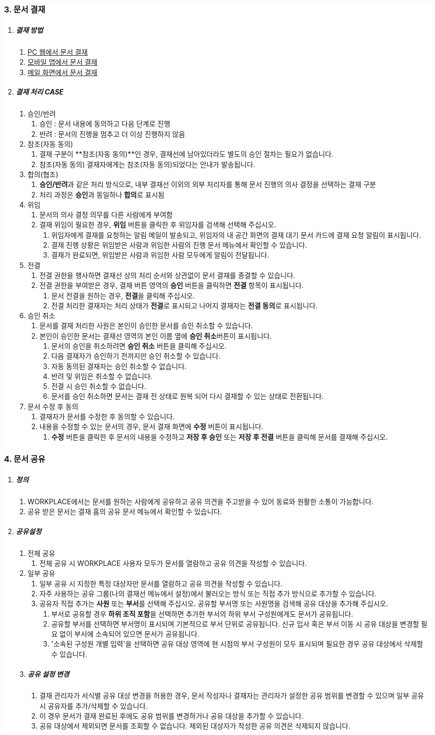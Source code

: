### 3. 문서 결재

1. ##### 결재 방법
	1. [PC 웹에서 문서 결재](https://guide.ncloud-docs.com/docs/workplace-workplace-2-4#PC%EC%9B%B9%EC%97%90%EC%84%9C%EB%AC%B8%EC%84%9C%EA%B2%B0%EC%9E%AC)
	2. [모바일 앱에서 문서 결재](https://guide.ncloud-docs.com/docs/workplace-mobile-myboard3)
	3. [메일 화면에서 문서 결재](https://guide.ncloud-docs.com/docs/workplace-workplace-2-4#%EB%A9%94%EC%9D%BC%ED%99%94%EB%A9%B4%EC%97%90%EC%84%9C%EB%AC%B8%EC%84%9C%EA%B2%B0%EC%9E%AC)
2. ##### 결재 처리 CASE
	1. 승인/반려 
		1. 승인 : 문서 내용에 동의하고 다음 단계로 진행
		2. 반려 : 문서의 진행을 멈추고 더 이상 진행하지 않음
	2. 참조(자동 동의)
		1. 결재 구분이 **참조(자동 동의)**인 경우, 결재선에 남아있더라도 별도의 승인 절차는 필요가 없습니다.
		2. 참조(자동 동의) 결재자에게는 참조(자동 동의)되었다는 안내가 발송됩니다.
	3. 합의(협조)
		1. **승인/반려**과 같은 처리 방식으로, 내부 결재선 이외의 외부 처리자를 통해 문서 진행의 의사 결정을 선택하는 결재 구분
		2. 처리 과정은 **승인**과 동일하나 **합의**로 표시됨
	4. 위임
		1. 문서의 의사 결정 의무를 다른 사람에게 부여함
		2. 결재 위임이 필요한 경우, **위임** 버튼을 클릭한 후 위임자를 검색해 선택해 주십시오.
			1. 위임자에게 결재를 요청하는 알림 메일이 발송되고, 위임자의 내 공간 화면의 결재 대기 문서 카드에 결재 요청 알림이 표시됩니다.
			2. 결재 진행 상황은 위임받은 사람과 위임한 사람의 진행 문서 메뉴에서 확인할 수 있습니다.
			3. 결재가 완료되면, 위임받은 사람과 위임한 사람 모두에게 알림이 전달됩니다.
	5. 전결
		1. 전결 권한을 행사하면 결재선 상의 처리 순서와 상관없이 문서 결재를 종결할 수 있습니다. 
		2. 전결 권한을 부여받은 경우, 결재 버튼 영역의 **승인** 버튼을 클릭하면 **전결** 항목이 표시됩니다. 
			1. 문서 전결을 원하는 경우, **전결**을 클릭해 주십시오.
			2. 전결 처리한 결재자는 처리 상태가 **전결**로 표시되고 나머지 결재자는 **전결 동의**로 표시됩니다.
	6. 승인 취소
		1. 문서를 결재 처리한 사원은 본인이 승인한 문서를 승인 취소할 수 있습니다.
		2. 본인이 승인한 문서는 결재선 영역의 본인 이름 옆에 **승인 취소**버튼이 표시됩니다. 
			1. 문서의 승인을 취소하려면 **승인 취소** 버튼을 클릭해 주십시오.
			2. 다음 결재자가 승인하기 전까지만 승인 취소할 수 있습니다.
			3. 자동 동의된 결재자는 승인 취소할 수 없습니다.
			4. 반려 및 위임은 취소할 수 없습니다.
			5. 전결 시 승인 취소할 수 없습니다.
			6. 문서를 승인 취소하면 문서는 결재 전 상태로 원복 되어 다시 결재할 수 있는 상태로 전환됩니다.
	7. 문서 수정 후 동의
		1. 결재자가 문서를 수정한 후 동의할 수 있습니다. 
		2. 내용을 수정할 수 있는 문서의 경우, 문서 결재 화면에 **수정** 버튼이 표시됩니다. 
			1. **수정** 버튼을 클릭한 후 문서의 내용을 수정하고 **저장 후 승인** 또는 **저장 후 전결** 버튼을 클릭해 문서를 결재해 주십시오.

### 4. 문서 공유

1. ##### 정의
	1. WORKPLACE에서는 문서를 원하는 사람에게 공유하고 공유 의견을 주고받을 수 있어 동료와 원활한 소통이 가능합니다.
	2. 공유 받은 문서는 결재 홈의 공유 문서 메뉴에서 확인할 수 있습니다.
2. ##### 공유설정
	1. 전체 공유
		1. 전체 공유 시 WORKPLACE 사용자 모두가 문서를 열람하고 공유 의견을 작성할 수 있습니다.
	2. 일부 공유
		1. 일부 공유 시 지정한 특정 대상자만 문서를 열람하고 공유 의견을 작성할 수 있습니다.
		2. 자주 사용하는 공유 그룹(나의 결재선 메뉴에서 설정)에서 불러오는 방식 또는 직접 추가 방식으로 추가할 수 있습니다.
		3. 공유자 직접 추가는 **사원** 또는 **부서**를 선택해 주십시오. 공유할 부서명 또는 사원명을 검색해 공유 대상을 추가해 주십시오.
			1. 부서로 공유할 경우 **하위 조직 포함**을 선택하면 추가한 부서의 하위 부서 구성원에게도 문서가 공유됩니다.
			2. 공유할 부서를 선택하면 부서명이 표시되며 기본적으로 부서 단위로 공유됩니다. 신규 입사 혹은 부서 이동 시 공유 대상을 변경할 필요 없이 부서에 소속되어 있으면 문서가 공유됩니다.
			3. '소속된 구성원 개별 입력'을 선택하면 공유 대상 영역에 현 시점의 부서 구성원이 모두 표시되며 필요한 경우 공유 대상에서 삭제할 수 있습니다.
	3. ##### 공유 설정 변경
		1. 결재 관리자가 서식별 공유 대상 변경을 허용한 경우, 문서 작성자나 결재자는 관리자가 설정한 공유 범위를 변경할 수 있으며 일부 공유 시 공유자를 추가/삭제할 수 있습니다. 
		2. 이 경우 문서가 결재 완료된 후에도 공유 범위를 변경하거나 공유 대상을 추가할 수 있습니다.
		3. 공유 대상에서 제외되면 문서를 조회할 수 없습니다. 제외된 대상자가 작성한 공유 의견은 삭제되지 않습니다.